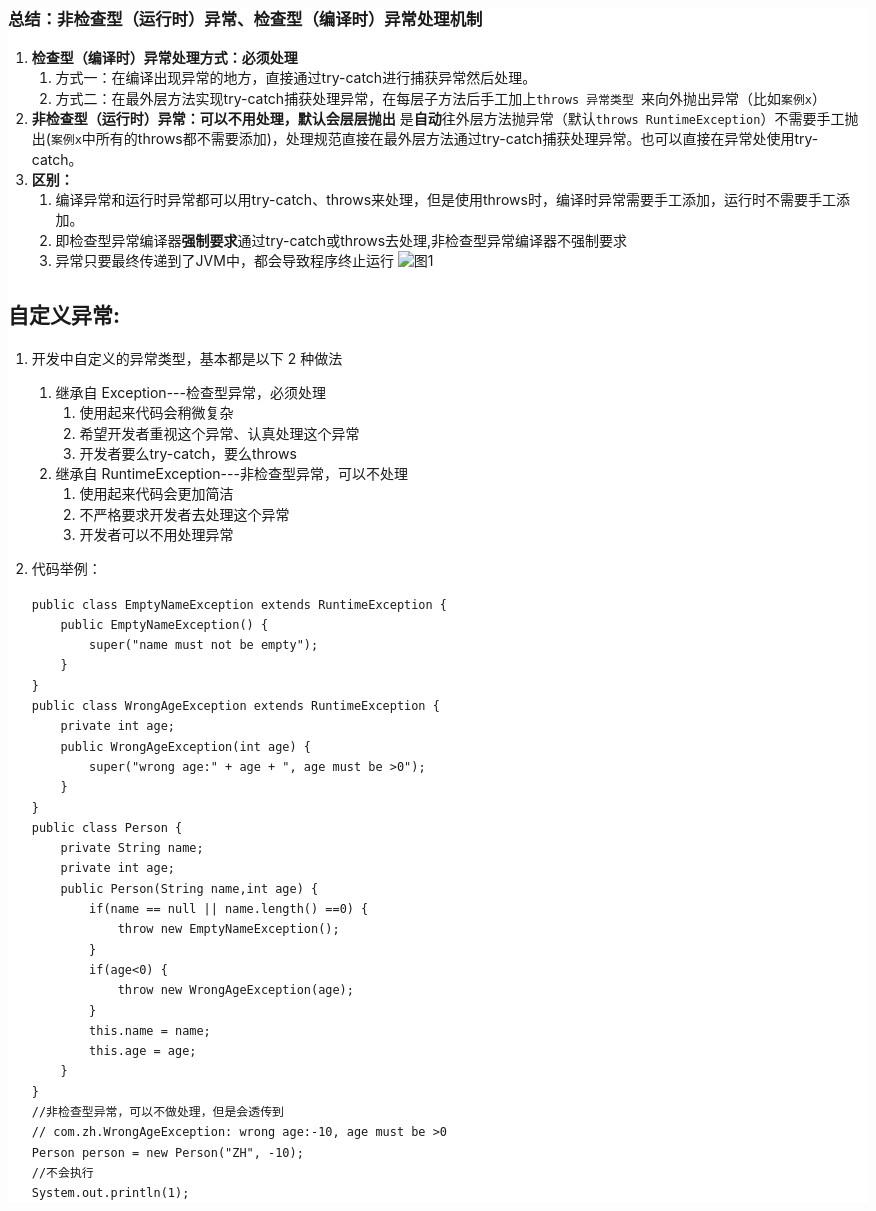 ### 总结：非检查型（运行时）异常、检查型（编译时）异常处理机制
1. **检查型（编译时）异常处理方式：必须处理**
    1. 方式一：在编译出现异常的地方，直接通过try-catch进行捕获异常然后处理。
    2. 方式二：在最外层方法实现try-catch捕获处理异常，在每层子方法后手工加上`throws 异常类型 `来向外抛出异常（比如`案例x`）
2. **非检查型（运行时）异常：可以不用处理，默认会层层抛出** 是**自动**往外层方法抛异常（默认`throws RuntimeException`）不需要手工抛出(`案例x`中所有的throws都不需要添加)，处理规范直接在最外层方法通过try-catch捕获处理异常。也可以直接在异常处使用try-catch。
3. **区别：** 
    1. 编译异常和运行时异常都可以用try-catch、throws来处理，但是使用throws时，编译时异常需要手工添加，运行时不需要手工添加。
    2. 即检查型异常编译器**强制要求**通过try-catch或throws去处理,非检查型异常编译器不强制要求
    3. 异常只要最终传递到了JVM中，都会导致程序终止运行
    ![图1](https://gitee.com/zhonghua123/blogimgs/raw/master/img/javazh-10x.png/) 
    
## 自定义异常:
1. 开发中自定义的异常类型，基本都是以下 2 种做法
    1. 继承自 Exception---检查型异常，必须处理
        1. 使用起来代码会稍微复杂
        2. 希望开发者重视这个异常、认真处理这个异常
        3. 开发者要么try-catch，要么throws
    2. 继承自 RuntimeException---非检查型异常，可以不处理
        1. 使用起来代码会更加简洁
        2. 不严格要求开发者去处理这个异常
        3. 开发者可以不用处理异常
2. 代码举例：
    
    ```
    public class EmptyNameException extends RuntimeException {
        public EmptyNameException() {
            super("name must not be empty");
        }
    }
    public class WrongAgeException extends RuntimeException {
        private int age;
        public WrongAgeException(int age) {
            super("wrong age:" + age + ", age must be >0");
        }
    }
    public class Person {
        private String name;
        private int age;
        public Person(String name,int age) {
            if(name == null || name.length() ==0) {
                throw new EmptyNameException();
            }
            if(age<0) {
                throw new WrongAgeException(age);
            }
            this.name = name;
            this.age = age;
        }
    }
    //非检查型异常，可以不做处理，但是会透传到
    // com.zh.WrongAgeException: wrong age:-10, age must be >0
    Person person = new Person("ZH", -10);
    //不会执行
    System.out.println(1);
    ```
